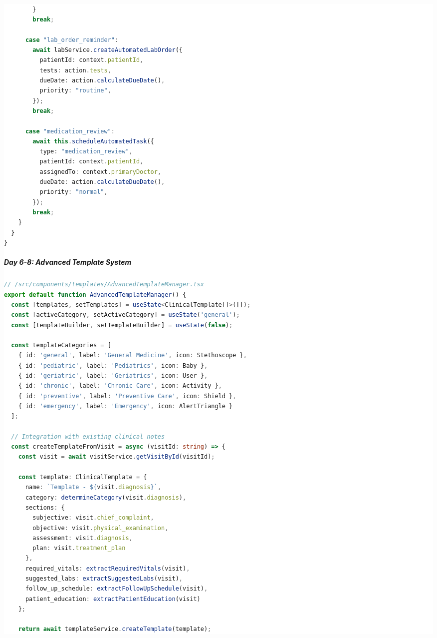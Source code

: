 ```typescript
        }
        break;

      case "lab_order_reminder":
        await labService.createAutomatedLabOrder({
          patientId: context.patientId,
          tests: action.tests,
          dueDate: action.calculateDueDate(),
          priority: "routine",
        });
        break;

      case "medication_review":
        await this.scheduleAutomatedTask({
          type: "medication_review",
          patientId: context.patientId,
          assignedTo: context.primaryDoctor,
          dueDate: action.calculateDueDate(),
          priority: "normal",
        });
        break;
    }
  }
}
```

##### **Day 6-8: Advanced Template System**

```typescript
// /src/components/templates/AdvancedTemplateManager.tsx
export default function AdvancedTemplateManager() {
  const [templates, setTemplates] = useState<ClinicalTemplate[]>([]);
  const [activeCategory, setActiveCategory] = useState('general');
  const [templateBuilder, setTemplateBuilder] = useState(false);

  const templateCategories = [
    { id: 'general', label: 'General Medicine', icon: Stethoscope },
    { id: 'pediatric', label: 'Pediatrics', icon: Baby },
    { id: 'geriatric', label: 'Geriatrics', icon: User },
    { id: 'chronic', label: 'Chronic Care', icon: Activity },
    { id: 'preventive', label: 'Preventive Care', icon: Shield },
    { id: 'emergency', label: 'Emergency', icon: AlertTriangle }
  ];

  // Integration with existing clinical notes
  const createTemplateFromVisit = async (visitId: string) => {
    const visit = await visitService.getVisitById(visitId);

    const template: ClinicalTemplate = {
      name: `Template - ${visit.diagnosis}`,
      category: determineCategory(visit.diagnosis),
      sections: {
        subjective: visit.chief_complaint,
        objective: visit.physical_examination,
        assessment: visit.diagnosis,
        plan: visit.treatment_plan
      },
      required_vitals: extractRequiredVitals(visit),
      suggested_labs: extractSuggestedLabs(visit),
      follow_up_schedule: extractFollowUpSchedule(visit),
      patient_education: extractPatientEducation(visit)
    };

    return await templateService.createTemplate(template);
```